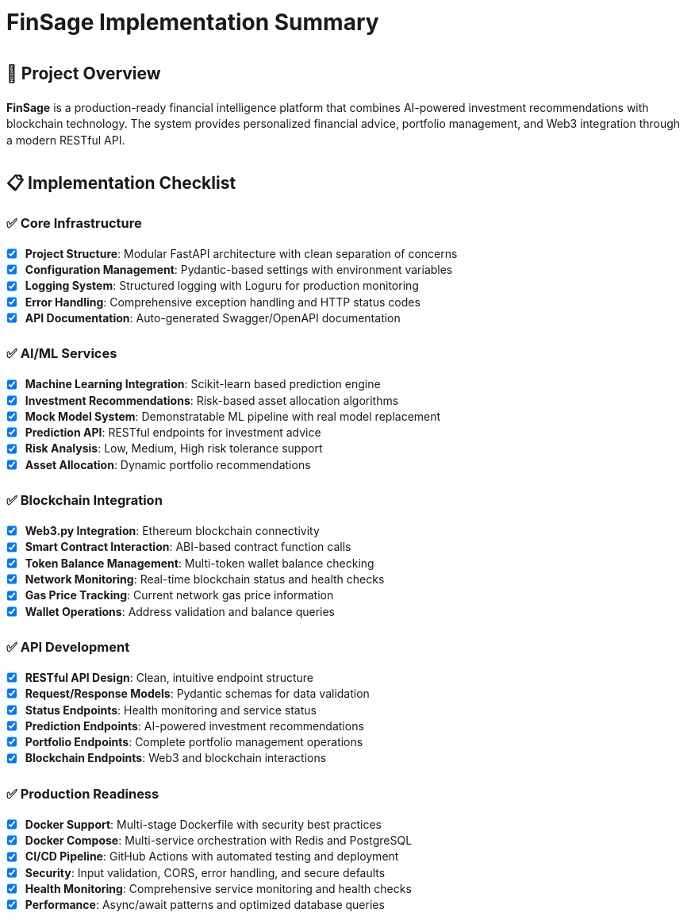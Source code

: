 # FinSage Implementation Summary

## 🎯 Project Overview

**FinSage** is a production-ready financial intelligence platform that combines AI-powered investment recommendations with blockchain technology. The system provides personalized financial advice, portfolio management, and Web3 integration through a modern RESTful API.

## 📋 Implementation Checklist

### ✅ Core Infrastructure
- [x] **Project Structure**: Modular FastAPI architecture with clean separation of concerns
- [x] **Configuration Management**: Pydantic-based settings with environment variables
- [x] **Logging System**: Structured logging with Loguru for production monitoring
- [x] **Error Handling**: Comprehensive exception handling and HTTP status codes
- [x] **API Documentation**: Auto-generated Swagger/OpenAPI documentation

### ✅ AI/ML Services
- [x] **Machine Learning Integration**: Scikit-learn based prediction engine
- [x] **Investment Recommendations**: Risk-based asset allocation algorithms
- [x] **Mock Model System**: Demonstratable ML pipeline with real model replacement
- [x] **Prediction API**: RESTful endpoints for investment advice
- [x] **Risk Analysis**: Low, Medium, High risk tolerance support
- [x] **Asset Allocation**: Dynamic portfolio recommendations

### ✅ Blockchain Integration
- [x] **Web3.py Integration**: Ethereum blockchain connectivity
- [x] **Smart Contract Interaction**: ABI-based contract function calls
- [x] **Token Balance Management**: Multi-token wallet balance checking
- [x] **Network Monitoring**: Real-time blockchain status and health checks
- [x] **Gas Price Tracking**: Current network gas price information
- [x] **Wallet Operations**: Address validation and balance queries

### ✅ API Development
- [x] **RESTful API Design**: Clean, intuitive endpoint structure
- [x] **Request/Response Models**: Pydantic schemas for data validation
- [x] **Status Endpoints**: Health monitoring and service status
- [x] **Prediction Endpoints**: AI-powered investment recommendations
- [x] **Portfolio Endpoints**: Complete portfolio management operations
- [x] **Blockchain Endpoints**: Web3 and blockchain interactions

### ✅ Production Readiness
- [x] **Docker Support**: Multi-stage Dockerfile with security best practices
- [x] **Docker Compose**: Multi-service orchestration with Redis and PostgreSQL
- [x] **CI/CD Pipeline**: GitHub Actions with automated testing and deployment
- [x] **Security**: Input validation, CORS, error handling, and secure defaults
- [x] **Health Monitoring**: Comprehensive service monitoring and health checks
- [x] **Performance**: Async/await patterns and optimized database queries

